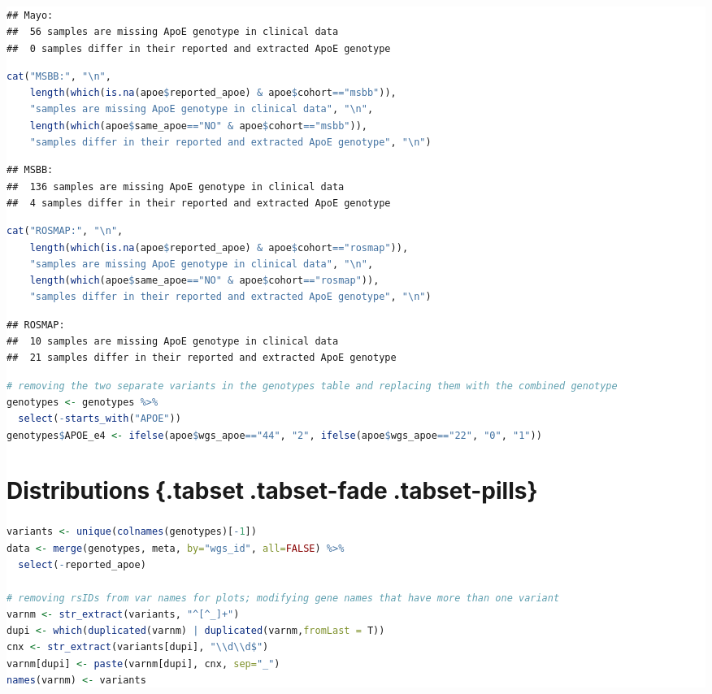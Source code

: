 ```
## Mayo: 
##  56 samples are missing ApoE genotype in clinical data 
##  0 samples differ in their reported and extracted ApoE genotype
```

```r
cat("MSBB:", "\n",
    length(which(is.na(apoe$reported_apoe) & apoe$cohort=="msbb")), 
    "samples are missing ApoE genotype in clinical data", "\n",
    length(which(apoe$same_apoe=="NO" & apoe$cohort=="msbb")), 
    "samples differ in their reported and extracted ApoE genotype", "\n")
```

```
## MSBB: 
##  136 samples are missing ApoE genotype in clinical data 
##  4 samples differ in their reported and extracted ApoE genotype
```

```r
cat("ROSMAP:", "\n",
    length(which(is.na(apoe$reported_apoe) & apoe$cohort=="rosmap")), 
    "samples are missing ApoE genotype in clinical data", "\n",
    length(which(apoe$same_apoe=="NO" & apoe$cohort=="rosmap")), 
    "samples differ in their reported and extracted ApoE genotype", "\n")
```

```
## ROSMAP: 
##  10 samples are missing ApoE genotype in clinical data 
##  21 samples differ in their reported and extracted ApoE genotype
```

```r
# removing the two separate variants in the genotypes table and replacing them with the combined genotype
genotypes <- genotypes %>%
  select(-starts_with("APOE"))
genotypes$APOE_e4 <- ifelse(apoe$wgs_apoe=="44", "2", ifelse(apoe$wgs_apoe=="22", "0", "1"))
```

# Distributions {.tabset .tabset-fade .tabset-pills}

```r
variants <- unique(colnames(genotypes)[-1])
data <- merge(genotypes, meta, by="wgs_id", all=FALSE) %>%
  select(-reported_apoe)

# removing rsIDs from var names for plots; modifying gene names that have more than one variant
varnm <- str_extract(variants, "^[^_]+")
dupi <- which(duplicated(varnm) | duplicated(varnm,fromLast = T))
cnx <- str_extract(variants[dupi], "\\d\\d$")
varnm[dupi] <- paste(varnm[dupi], cnx, sep="_")
names(varnm) <- variants
```
  